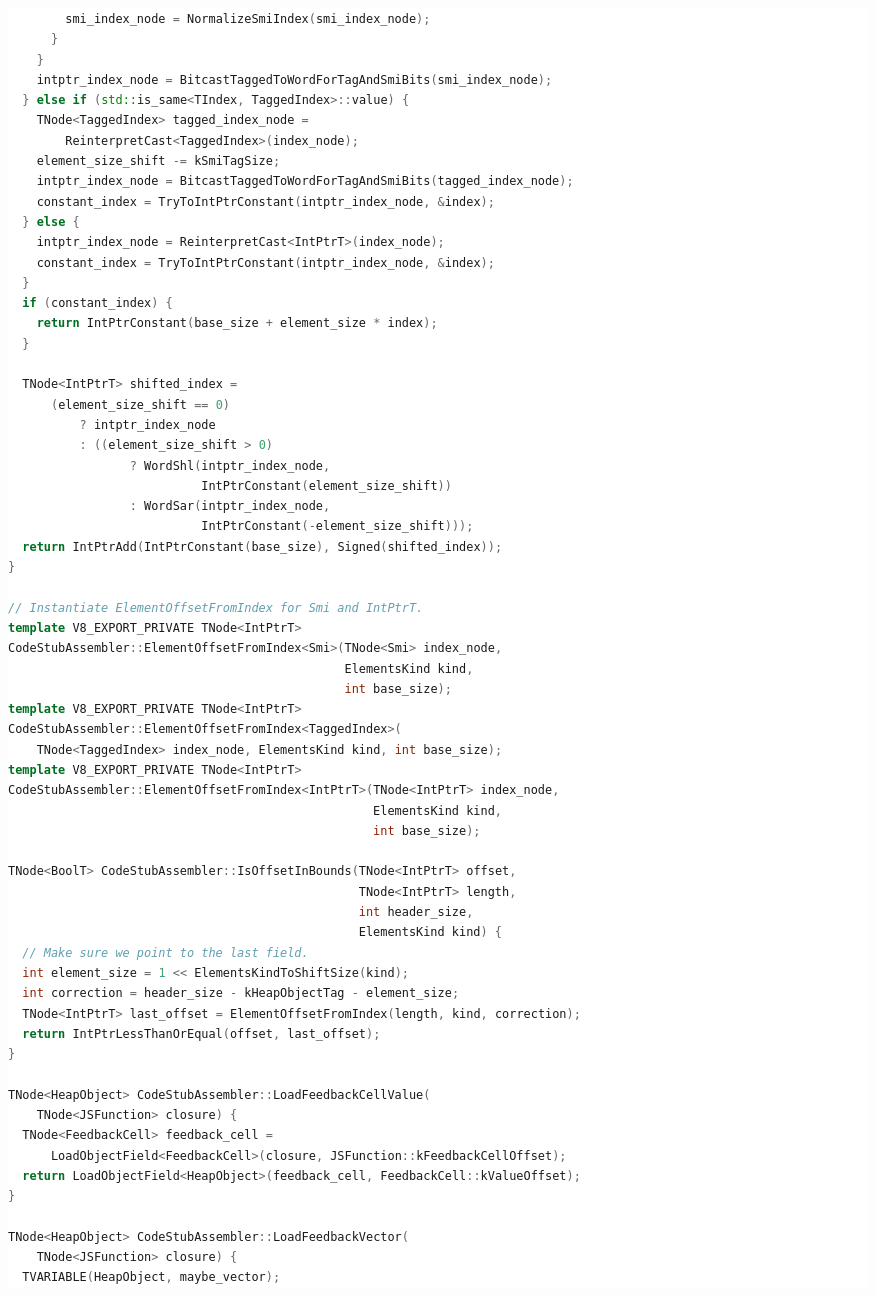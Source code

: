 ```cpp
        smi_index_node = NormalizeSmiIndex(smi_index_node);
      }
    }
    intptr_index_node = BitcastTaggedToWordForTagAndSmiBits(smi_index_node);
  } else if (std::is_same<TIndex, TaggedIndex>::value) {
    TNode<TaggedIndex> tagged_index_node =
        ReinterpretCast<TaggedIndex>(index_node);
    element_size_shift -= kSmiTagSize;
    intptr_index_node = BitcastTaggedToWordForTagAndSmiBits(tagged_index_node);
    constant_index = TryToIntPtrConstant(intptr_index_node, &index);
  } else {
    intptr_index_node = ReinterpretCast<IntPtrT>(index_node);
    constant_index = TryToIntPtrConstant(intptr_index_node, &index);
  }
  if (constant_index) {
    return IntPtrConstant(base_size + element_size * index);
  }

  TNode<IntPtrT> shifted_index =
      (element_size_shift == 0)
          ? intptr_index_node
          : ((element_size_shift > 0)
                 ? WordShl(intptr_index_node,
                           IntPtrConstant(element_size_shift))
                 : WordSar(intptr_index_node,
                           IntPtrConstant(-element_size_shift)));
  return IntPtrAdd(IntPtrConstant(base_size), Signed(shifted_index));
}

// Instantiate ElementOffsetFromIndex for Smi and IntPtrT.
template V8_EXPORT_PRIVATE TNode<IntPtrT>
CodeStubAssembler::ElementOffsetFromIndex<Smi>(TNode<Smi> index_node,
                                               ElementsKind kind,
                                               int base_size);
template V8_EXPORT_PRIVATE TNode<IntPtrT>
CodeStubAssembler::ElementOffsetFromIndex<TaggedIndex>(
    TNode<TaggedIndex> index_node, ElementsKind kind, int base_size);
template V8_EXPORT_PRIVATE TNode<IntPtrT>
CodeStubAssembler::ElementOffsetFromIndex<IntPtrT>(TNode<IntPtrT> index_node,
                                                   ElementsKind kind,
                                                   int base_size);

TNode<BoolT> CodeStubAssembler::IsOffsetInBounds(TNode<IntPtrT> offset,
                                                 TNode<IntPtrT> length,
                                                 int header_size,
                                                 ElementsKind kind) {
  // Make sure we point to the last field.
  int element_size = 1 << ElementsKindToShiftSize(kind);
  int correction = header_size - kHeapObjectTag - element_size;
  TNode<IntPtrT> last_offset = ElementOffsetFromIndex(length, kind, correction);
  return IntPtrLessThanOrEqual(offset, last_offset);
}

TNode<HeapObject> CodeStubAssembler::LoadFeedbackCellValue(
    TNode<JSFunction> closure) {
  TNode<FeedbackCell> feedback_cell =
      LoadObjectField<FeedbackCell>(closure, JSFunction::kFeedbackCellOffset);
  return LoadObjectField<HeapObject>(feedback_cell, FeedbackCell::kValueOffset);
}

TNode<HeapObject> CodeStubAssembler::LoadFeedbackVector(
    TNode<JSFunction> closure) {
  TVARIABLE(HeapObject, maybe_vector);
```